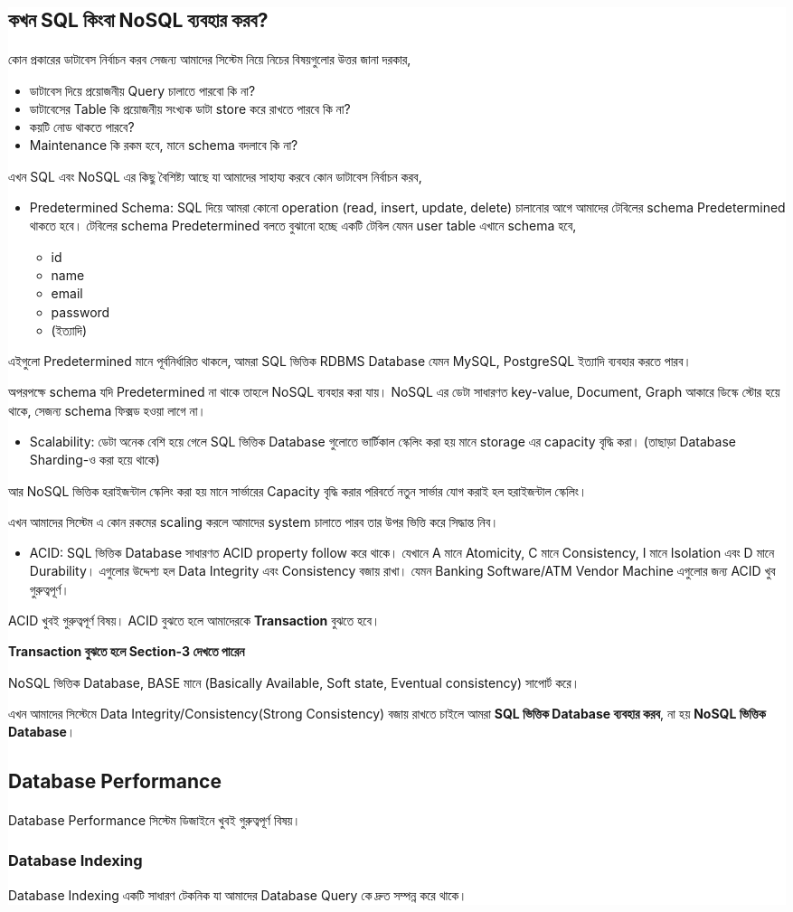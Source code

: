 ## কখন SQL কিংবা NoSQL ব্যবহার করব?

কোন প্রকারের ডাটাবেস নির্বাচন করব সেজন্য আমাদের সিস্টেম নিয়ে নিচের বিষয়গুলোর উত্তর জানা দরকার,

- ডাটাবেস দিয়ে প্রয়োজনীয় Query চালাতে পারবো কি না?
- ডাটাবেসের Table কি প্রয়োজনীয় সংখ্যক ডাটা store করে রাখতে পারবে কি না?
- কয়টি নোড থাকতে পারবে?
- Maintenance কি রকম হবে, মানে schema বদলাবে কি না?

এখন SQL এবং NoSQL এর কিছু বৈশিষ্ট্য আছে যা আমাদের সাহায্য করবে কোন ডাটাবেস নির্বাচন করব,

- Predetermined Schema: SQL দিয়ে আমরা কোনো operation (read, insert, update, delete) চালানোর আগে আমাদের টেবিলের schema Predetermined থাকতে হবে। টেবিলের schema Predetermined বলতে বুঝানো হচ্ছে একটি টেবিল যেমন user table এখানে schema হবে,

  - id
  - name
  - email
  - password
  - (ইত্যাদি)

এইগুলো Predetermined মানে পূর্বনির্ধারিত থাকলে, আমরা SQL ভিত্তিক RDBMS Database যেমন MySQL, PostgreSQL ইত্যাদি ব্যবহার করতে পারব।

অপরপক্ষে schema যদি Predetermined না থাকে তাহলে NoSQL ব্যবহার করা যায়। NoSQL এর ডেটা সাধারণত key-value, Document, Graph আকারে ডিস্কে স্টোর হয়ে থাকে, সেজন্য schema ফিক্সড হওয়া লাগে না।

- Scalability: ডেটা অনেক বেশি হয়ে গেলে SQL ভিত্তিক Database গুলোতে ভার্টিকাল স্কেলিং করা হয় মানে storage এর capacity বৃদ্ধি করা। (তাছাড়া Database Sharding-ও করা হয়ে থাকে)

আর NoSQL ভিত্তিক হরাইজন্টাল স্কেলিং করা হয় মানে সার্ভারের Capacity বৃদ্ধি করার পরিবর্তে নতুন সার্ভার যোগ করাই হল হরাইজন্টাল স্কেলিং।

এখন আমাদের সিস্টেম এ কোন রকমের scaling করলে আমাদের system চালাতে পারব তার উপর ভিত্তি করে সিদ্ধান্ত নিব।

- ACID: SQL ভিত্তিক Database সাধারণত ACID property follow করে থাকে। যেখানে A মানে Atomicity, C মানে Consistency, I মানে Isolation এবং D মানে Durability। এগুলোর উদ্দেশ্য হল Data Integrity এবং Consistency বজায় রাখা। যেমন Banking Software/ATM Vendor Machine এগুলোর জন্য ACID খুব গুরুত্বপূর্ণ।

ACID খুবই গুরুত্বপূর্ণ বিষয়। ACID বুঝতে হলে আমাদেরকে **Transaction** বুঝতে হবে।

**Transaction বুঝতে হলে Section-3 দেখতে পারেন**

NoSQL ভিত্তিক Database, BASE মানে (Basically Available, Soft state, Eventual consistency) সাপোর্ট করে।

এখন আমাদের সিস্টেমে Data Integrity/Consistency(Strong Consistency) বজায় রাখতে চাইলে আমরা **SQL ভিত্তিক Database ব্যবহার করব**, না হয় **NoSQL ভিত্তিক Database**।

## Database Performance

Database Performance সিস্টেম ডিজাইনে খুবই গুরুত্বপূর্ণ বিষয়।

### Database Indexing

Database Indexing একটি সাধারণ টেকনিক যা আমাদের Database Query কে দ্রুত সম্পন্ন করে থাকে।
